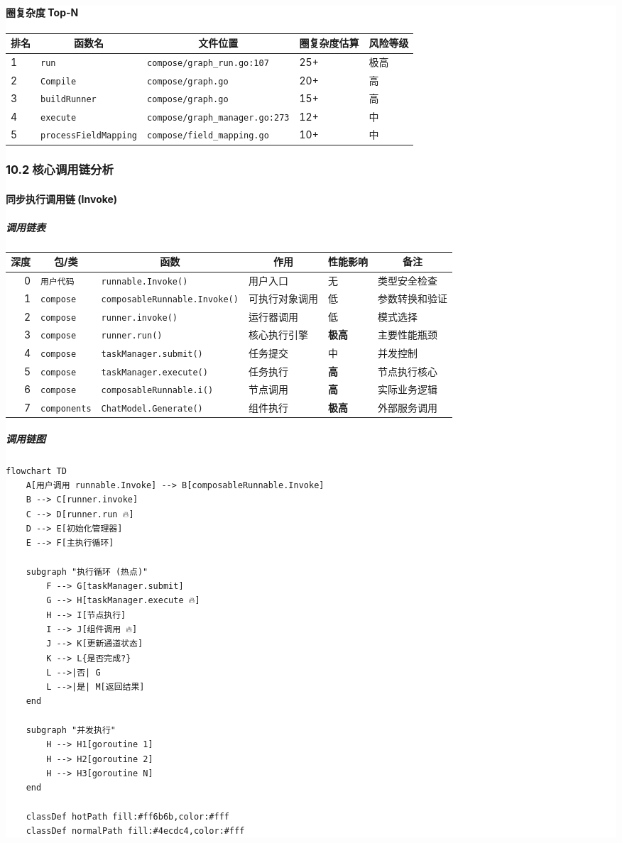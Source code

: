 #### 圈复杂度 Top-N

| 排名 | 函数名 | 文件位置 | 圈复杂度估算 | 风险等级 |
|------|--------|----------|------------|----------|
| 1 | `run` | `compose/graph_run.go:107` | 25+ | 极高 |
| 2 | `Compile` | `compose/graph.go` | 20+ | 高 |
| 3 | `buildRunner` | `compose/graph.go` | 15+ | 高 |
| 4 | `execute` | `compose/graph_manager.go:273` | 12+ | 中 |
| 5 | `processFieldMapping` | `compose/field_mapping.go` | 10+ | 中 |

### 10.2 核心调用链分析

#### 同步执行调用链 (Invoke)

##### 调用链表

| 深度 | 包/类 | 函数 | 作用 | 性能影响 | 备注 |
|---:|---|---|---|---|---|
| 0 | `用户代码` | `runnable.Invoke()` | 用户入口 | 无 | 类型安全检查 |
| 1 | `compose` | `composableRunnable.Invoke()` | 可执行对象调用 | 低 | 参数转换和验证 |
| 2 | `compose` | `runner.invoke()` | 运行器调用 | 低 | 模式选择 |
| 3 | `compose` | `runner.run()` | 核心执行引擎 | **极高** | 主要性能瓶颈 |
| 4 | `compose` | `taskManager.submit()` | 任务提交 | 中 | 并发控制 |
| 5 | `compose` | `taskManager.execute()` | 任务执行 | **高** | 节点执行核心 |
| 6 | `compose` | `composableRunnable.i()` | 节点调用 | **高** | 实际业务逻辑 |
| 7 | `components` | `ChatModel.Generate()` | 组件执行 | **极高** | 外部服务调用 |

##### 调用链图

```mermaid
flowchart TD
    A[用户调用 runnable.Invoke] --> B[composableRunnable.Invoke]
    B --> C[runner.invoke]
    C --> D[runner.run 🔥]
    D --> E[初始化管理器]
    E --> F[主执行循环]
    
    subgraph "执行循环 (热点)"
        F --> G[taskManager.submit]
        G --> H[taskManager.execute 🔥]
        H --> I[节点执行]
        I --> J[组件调用 🔥]
        J --> K[更新通道状态]
        K --> L{是否完成?}
        L -->|否| G
        L -->|是| M[返回结果]
    end
    
    subgraph "并发执行"
        H --> H1[goroutine 1]
        H --> H2[goroutine 2]
        H --> H3[goroutine N]
    end
    
    classDef hotPath fill:#ff6b6b,color:#fff
    classDef normalPath fill:#4ecdc4,color:#fff
```